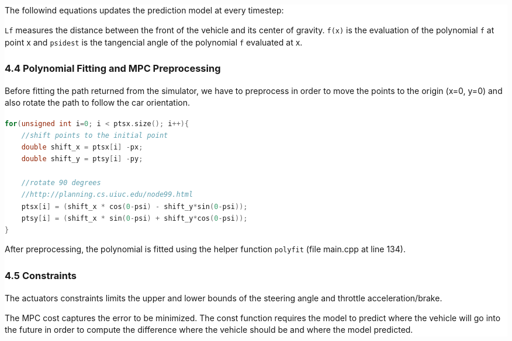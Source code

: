The followind equations updates the prediction model at every timestep:

![equation](http://latex.codecogs.com/gif.latex?x_%28t&plus;1%29%20%3D%20x_t%20&plus;%20v_t%20*%20cos%28%5Cpsi_t%29*dt)

![equation](http://latex.codecogs.com/gif.latex?y_%28t&plus;1%29%20%3D%20y_t%20&plus;%20v_t%20*%20sin%28%5Cpsi_t%29*dt)

![equation](http://latex.codecogs.com/gif.latex?%5Cpsi%20_%28t&plus;1%29%20%3D%20%5Cpsi%20_t%20&plus;%20%5Cfrac%7Bv_t%7D%7BL_f%7D*%20%5Cdelta_t%20*%20dt)

![equation](http://latex.codecogs.com/gif.latex?v_%28t&plus;1%29%20%3D%20v%20_t%20&plus;%20a_t%20*%20dt)

![equation](http://latex.codecogs.com/gif.latex?cte_%28t&plus;1%29%20%3D%20f%28x_t%29%20-%20y_t%20&plus;%20v%20_t%20*%20sin%28e%5Cpsi%20_t%29%20*%20dt)

![equation](http://latex.codecogs.com/gif.latex?e%5Cpsi%20_%28t&plus;1%29%20%3D%20%5Cpsi%20_t%20-%20%5Cpsi%20dest%20&plus;%20%5Cfrac%7Bv_f%7D%7BL_f%7D%20*%20%5Cdelta_t%20*%20dt)


``Lf`` measures the distance between the front of the vehicle and its center of gravity. ``f(x)`` is the evaluation of the polynomial ``f`` at point x and ``psidest`` is the tangencial angle of the polynomial ``f`` evaluated at x.

### 4.4 Polynomial Fitting and MPC Preprocessing

Before fitting the path returned from the simulator, we have to preprocess in order to move the points to the origin (x=0, y=0) and also rotate the path to follow the car orientation.

```c
for(unsigned int i=0; i < ptsx.size(); i++){
	//shift points to the initial point
	double shift_x = ptsx[i] -px;
	double shift_y = ptsy[i] -py;

	//rotate 90 degrees
	//http://planning.cs.uiuc.edu/node99.html
	ptsx[i] = (shift_x * cos(0-psi) - shift_y*sin(0-psi));
	ptsy[i] = (shift_x * sin(0-psi) + shift_y*cos(0-psi));
}
```

After preprocessing, the polynomial is fitted using the helper function ``polyfit`` (file main.cpp at line 134). 

### 4.5 Constraints

The actuators constraints limits the upper and lower bounds of the steering angle and throttle acceleration/brake.

![equation](http://latex.codecogs.com/gif.latex?%5Cdelta%20%5Cepsilon%20%5B-25%5E%7B%5Ccirc%7D%2C%2025%5E%7B%5Ccirc%7D%5D)

![equation](http://latex.codecogs.com/gif.latex?a%20%5Cepsilon%20%5B-1%2C%201%5D)

The MPC cost captures the error to be minimized. The const function requires the model to predict where the vehicle will go into the future in order to compute the difference where the vehicle should be and where the model predicted. 


[//]: # (Image References)
[image1]: example.png "Model Predictive Control"
[image2]: mpc_final.png "MPC Graph Plot"